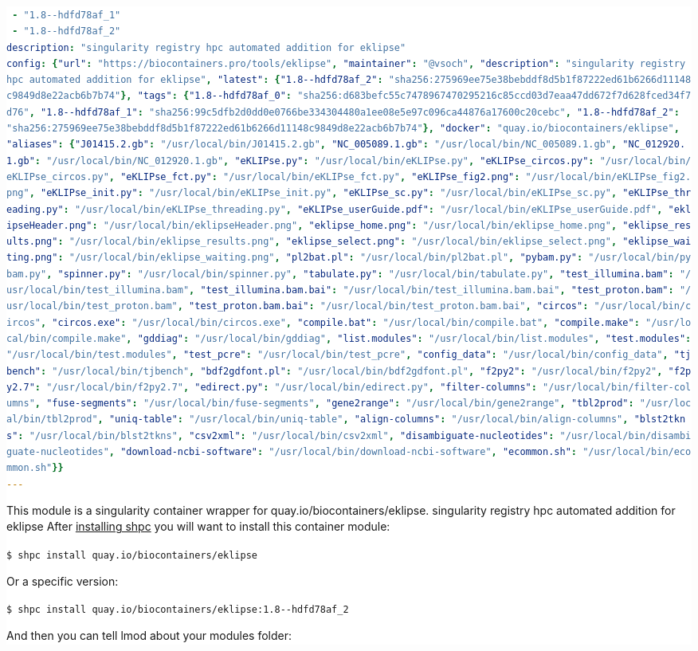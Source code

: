 ```yaml
 - "1.8--hdfd78af_1"
 - "1.8--hdfd78af_2"
description: "singularity registry hpc automated addition for eklipse"
config: {"url": "https://biocontainers.pro/tools/eklipse", "maintainer": "@vsoch", "description": "singularity registry hpc automated addition for eklipse", "latest": {"1.8--hdfd78af_2": "sha256:275969ee75e38bebddf8d5b1f87222ed61b6266d11148c9849d8e22acb6b7b74"}, "tags": {"1.8--hdfd78af_0": "sha256:d683befc55c7478967470295216c85ccd03d7eaa47dd672f7d628fced34f7d76", "1.8--hdfd78af_1": "sha256:99c5dfb2d0dd0e0766be334304480a1ee08e5e97c096ca44876a17600c20cebc", "1.8--hdfd78af_2": "sha256:275969ee75e38bebddf8d5b1f87222ed61b6266d11148c9849d8e22acb6b7b74"}, "docker": "quay.io/biocontainers/eklipse", "aliases": {"J01415.2.gb": "/usr/local/bin/J01415.2.gb", "NC_005089.1.gb": "/usr/local/bin/NC_005089.1.gb", "NC_012920.1.gb": "/usr/local/bin/NC_012920.1.gb", "eKLIPse.py": "/usr/local/bin/eKLIPse.py", "eKLIPse_circos.py": "/usr/local/bin/eKLIPse_circos.py", "eKLIPse_fct.py": "/usr/local/bin/eKLIPse_fct.py", "eKLIPse_fig2.png": "/usr/local/bin/eKLIPse_fig2.png", "eKLIPse_init.py": "/usr/local/bin/eKLIPse_init.py", "eKLIPse_sc.py": "/usr/local/bin/eKLIPse_sc.py", "eKLIPse_threading.py": "/usr/local/bin/eKLIPse_threading.py", "eKLIPse_userGuide.pdf": "/usr/local/bin/eKLIPse_userGuide.pdf", "eklipseHeader.png": "/usr/local/bin/eklipseHeader.png", "eklipse_home.png": "/usr/local/bin/eklipse_home.png", "eklipse_results.png": "/usr/local/bin/eklipse_results.png", "eklipse_select.png": "/usr/local/bin/eklipse_select.png", "eklipse_waiting.png": "/usr/local/bin/eklipse_waiting.png", "pl2bat.pl": "/usr/local/bin/pl2bat.pl", "pybam.py": "/usr/local/bin/pybam.py", "spinner.py": "/usr/local/bin/spinner.py", "tabulate.py": "/usr/local/bin/tabulate.py", "test_illumina.bam": "/usr/local/bin/test_illumina.bam", "test_illumina.bam.bai": "/usr/local/bin/test_illumina.bam.bai", "test_proton.bam": "/usr/local/bin/test_proton.bam", "test_proton.bam.bai": "/usr/local/bin/test_proton.bam.bai", "circos": "/usr/local/bin/circos", "circos.exe": "/usr/local/bin/circos.exe", "compile.bat": "/usr/local/bin/compile.bat", "compile.make": "/usr/local/bin/compile.make", "gddiag": "/usr/local/bin/gddiag", "list.modules": "/usr/local/bin/list.modules", "test.modules": "/usr/local/bin/test.modules", "test_pcre": "/usr/local/bin/test_pcre", "config_data": "/usr/local/bin/config_data", "tjbench": "/usr/local/bin/tjbench", "bdf2gdfont.pl": "/usr/local/bin/bdf2gdfont.pl", "f2py2": "/usr/local/bin/f2py2", "f2py2.7": "/usr/local/bin/f2py2.7", "edirect.py": "/usr/local/bin/edirect.py", "filter-columns": "/usr/local/bin/filter-columns", "fuse-segments": "/usr/local/bin/fuse-segments", "gene2range": "/usr/local/bin/gene2range", "tbl2prod": "/usr/local/bin/tbl2prod", "uniq-table": "/usr/local/bin/uniq-table", "align-columns": "/usr/local/bin/align-columns", "blst2tkns": "/usr/local/bin/blst2tkns", "csv2xml": "/usr/local/bin/csv2xml", "disambiguate-nucleotides": "/usr/local/bin/disambiguate-nucleotides", "download-ncbi-software": "/usr/local/bin/download-ncbi-software", "ecommon.sh": "/usr/local/bin/ecommon.sh"}}
---
```


This module is a singularity container wrapper for quay.io/biocontainers/eklipse.
singularity registry hpc automated addition for eklipse
After [installing shpc](#install) you will want to install this container module:


```bash
$ shpc install quay.io/biocontainers/eklipse
```

Or a specific version:

```bash
$ shpc install quay.io/biocontainers/eklipse:1.8--hdfd78af_2
```

And then you can tell lmod about your modules folder:
